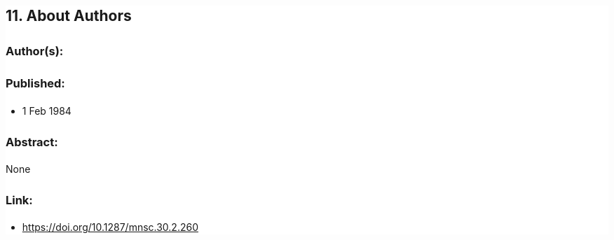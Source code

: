## 11. About Authors
### Author(s):
### Published:
- 1 Feb 1984
### Abstract:
None
### Link:
- https://doi.org/10.1287/mnsc.30.2.260

